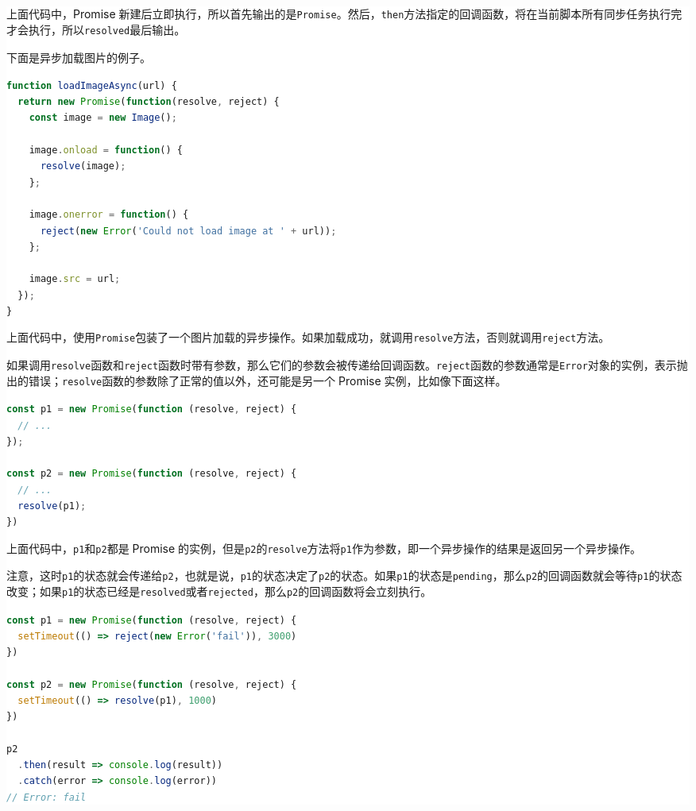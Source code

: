 上面代码中，Promise 新建后立即执行，所以首先输出的是`Promise`。然后，`then`方法指定的回调函数，将在当前脚本所有同步任务执行完才会执行，所以`resolved`最后输出。

下面是异步加载图片的例子。

```js
function loadImageAsync(url) {
  return new Promise(function(resolve, reject) {
    const image = new Image();

    image.onload = function() {
      resolve(image);
    };

    image.onerror = function() {
      reject(new Error('Could not load image at ' + url));
    };

    image.src = url;
  });
}
```

上面代码中，使用`Promise`包装了一个图片加载的异步操作。如果加载成功，就调用`resolve`方法，否则就调用`reject`方法。

如果调用`resolve`函数和`reject`函数时带有参数，那么它们的参数会被传递给回调函数。`reject`函数的参数通常是`Error`对象的实例，表示抛出的错误；`resolve`函数的参数除了正常的值以外，还可能是另一个 Promise 实例，比如像下面这样。

```js
const p1 = new Promise(function (resolve, reject) {
  // ...
});

const p2 = new Promise(function (resolve, reject) {
  // ...
  resolve(p1);
})
```

上面代码中，`p1`和`p2`都是 Promise 的实例，但是`p2`的`resolve`方法将`p1`作为参数，即一个异步操作的结果是返回另一个异步操作。

注意，这时`p1`的状态就会传递给`p2`，也就是说，`p1`的状态决定了`p2`的状态。如果`p1`的状态是`pending`，那么`p2`的回调函数就会等待`p1`的状态改变；如果`p1`的状态已经是`resolved`或者`rejected`，那么`p2`的回调函数将会立刻执行。

```js
const p1 = new Promise(function (resolve, reject) {
  setTimeout(() => reject(new Error('fail')), 3000)
})

const p2 = new Promise(function (resolve, reject) {
  setTimeout(() => resolve(p1), 1000)
})

p2
  .then(result => console.log(result))
  .catch(error => console.log(error))
// Error: fail
```
